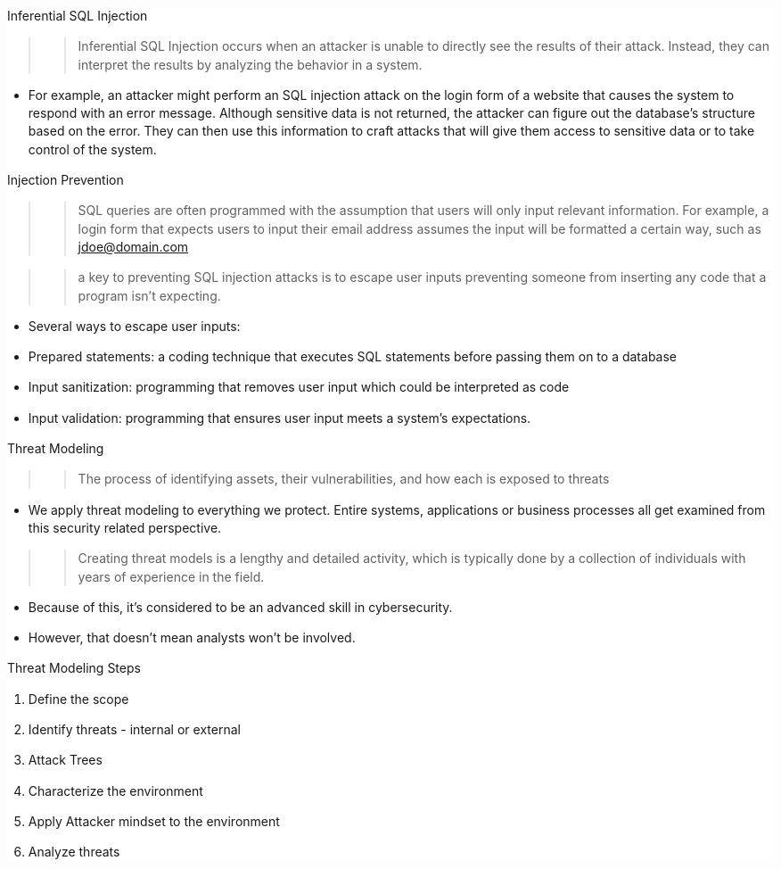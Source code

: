 
Inferential SQL Injection

>> Inferential SQL Injection occurs when an attacker is unable to directly see the results of their attack. Instead, they can interpret the results by analyzing the behavior in a system. 

- For example, an attacker might perform an SQL injection attack on the login form of a website that causes the system to respond with an error message. Although sensitive data is not returned, the attacker can figure out the database’s structure based on the error. They can then use this information to craft attacks that will give them access to sensitive data or to take control of the system.
    

Injection Prevention

>> SQL queries are often programmed with the assumption that users will only input relevant information. For example, a login form that expects users to input their email address assumes the input will be formatted a certain way, such as jdoe@domain.com 

>> a key to preventing SQL injection attacks is to escape user inputs preventing someone from inserting any code that a program isn’t expecting.

- Several ways to escape user inputs:
    

- Prepared statements: a coding technique that executes SQL statements before passing them on to a database
    
- Input sanitization: programming that removes user input which could be interpreted as code
    
- Input validation: programming that ensures user input meets a system’s expectations. 
    

Threat Modeling

>> The process of identifying assets, their vulnerabilities, and how each is exposed to threats

- We apply threat modeling to everything we protect. Entire systems, applications or business processes all get examined from this security related perspective.
    

>> Creating threat models is a lengthy and detailed activity, which is typically done by a collection of individuals with years of experience in the field. 

- Because of this, it’s considered to be an advanced skill in cybersecurity. 
    
- However, that doesn’t mean analysts won’t be involved. 
    

Threat Modeling Steps

1. Define the scope
    
2. Identify threats - internal or external
    

1. Attack Trees
    

4. Characterize the environment
    

1. Apply Attacker mindset to the environment
    

6. Analyze threats
    